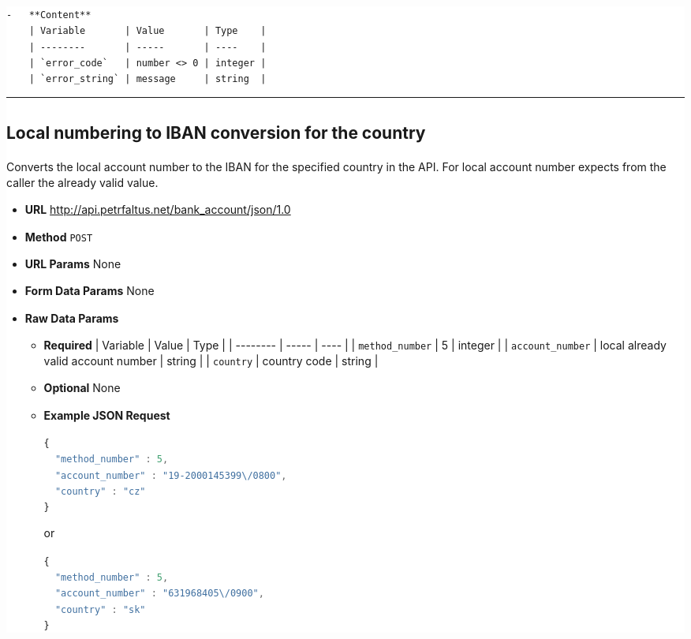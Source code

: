     -   **Content**
        | Variable       | Value       | Type    |
        | --------       | -----       | ----    |
        | `error_code`   | number <> 0 | integer |
        | `error_string` | message     | string  |

---
## Local numbering to IBAN conversion for the country
Converts the local account number to the IBAN for the specified country in the API. For local account number expects from the caller the already valid value.

-   **URL**
    <http://api.petrfaltus.net/bank_account/json/1.0>

-   **Method**
    `POST`

-   **URL Params**
    None

-   **Form Data Params**
    None

-   **Raw Data Params**
    -   **Required**
        | Variable         | Value                              | Type    |
        | --------         | -----                              | ----    |
        | `method_number`  | 5                                  | integer |
        | `account_number` | local already valid account number | string  |
        | `country`        | country code                       | string  |

    -   **Optional**
        None

    -   **Example JSON Request**
        ```javascript
        {
          "method_number" : 5,
          "account_number" : "19-2000145399\/0800",
          "country" : "cz"
        }
        ```
        or
        ```javascript
        {
          "method_number" : 5,
          "account_number" : "631968405\/0900",
          "country" : "sk"
        }
        ```
